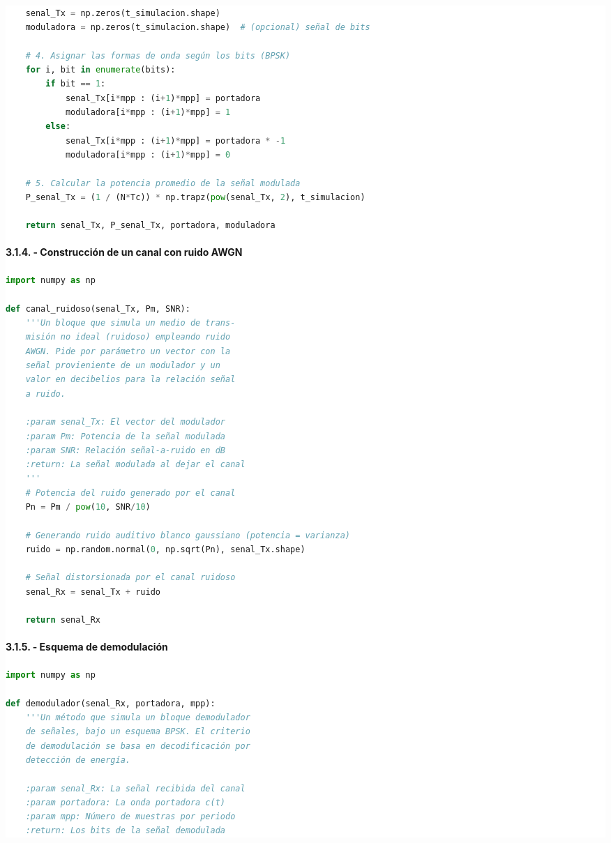 ```python
    senal_Tx = np.zeros(t_simulacion.shape)
    moduladora = np.zeros(t_simulacion.shape)  # (opcional) señal de bits
 
    # 4. Asignar las formas de onda según los bits (BPSK)
    for i, bit in enumerate(bits):
        if bit == 1:
            senal_Tx[i*mpp : (i+1)*mpp] = portadora
            moduladora[i*mpp : (i+1)*mpp] = 1
        else:
            senal_Tx[i*mpp : (i+1)*mpp] = portadora * -1
            moduladora[i*mpp : (i+1)*mpp] = 0
    
    # 5. Calcular la potencia promedio de la señal modulada
    P_senal_Tx = (1 / (N*Tc)) * np.trapz(pow(senal_Tx, 2), t_simulacion)
    
    return senal_Tx, P_senal_Tx, portadora, moduladora  
```

#### 3.1.4. - Construcción de un canal con ruido AWGN


```python
import numpy as np

def canal_ruidoso(senal_Tx, Pm, SNR):
    '''Un bloque que simula un medio de trans-
    misión no ideal (ruidoso) empleando ruido
    AWGN. Pide por parámetro un vector con la
    señal provieniente de un modulador y un
    valor en decibelios para la relación señal
    a ruido.

    :param senal_Tx: El vector del modulador
    :param Pm: Potencia de la señal modulada
    :param SNR: Relación señal-a-ruido en dB
    :return: La señal modulada al dejar el canal
    '''
    # Potencia del ruido generado por el canal
    Pn = Pm / pow(10, SNR/10)

    # Generando ruido auditivo blanco gaussiano (potencia = varianza)
    ruido = np.random.normal(0, np.sqrt(Pn), senal_Tx.shape)

    # Señal distorsionada por el canal ruidoso
    senal_Rx = senal_Tx + ruido

    return senal_Rx
```

#### 3.1.5. - Esquema de demodulación


```python
import numpy as np

def demodulador(senal_Rx, portadora, mpp):
    '''Un método que simula un bloque demodulador
    de señales, bajo un esquema BPSK. El criterio
    de demodulación se basa en decodificación por 
    detección de energía.

    :param senal_Rx: La señal recibida del canal
    :param portadora: La onda portadora c(t)
    :param mpp: Número de muestras por periodo
    :return: Los bits de la señal demodulada
```
